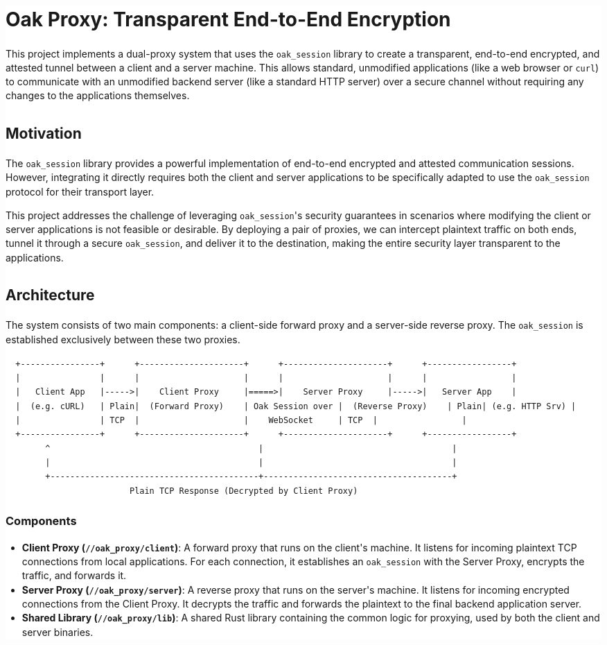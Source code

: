 # Oak Proxy: Transparent End-to-End Encryption

This project implements a dual-proxy system that uses the `oak_session` library
to create a transparent, end-to-end encrypted, and attested tunnel between a
client and a server machine. This allows standard, unmodified applications (like
a web browser or `curl`) to communicate with an unmodified backend server (like
a standard HTTP server) over a secure channel without requiring any changes to
the applications themselves.

## Motivation

The `oak_session` library provides a powerful implementation of end-to-end
encrypted and attested communication sessions. However, integrating it directly
requires both the client and server applications to be specifically adapted to
use the `oak_session` protocol for their transport layer.

This project addresses the challenge of leveraging `oak_session`'s security
guarantees in scenarios where modifying the client or server applications is not
feasible or desirable. By deploying a pair of proxies, we can intercept
plaintext traffic on both ends, tunnel it through a secure `oak_session`, and
deliver it to the destination, making the entire security layer transparent to
the applications.

## Architecture

The system consists of two main components: a client-side forward proxy and a
server-side reverse proxy. The `oak_session` is established exclusively between
these two proxies.

```text
  +----------------+      +---------------------+      +---------------------+      +-----------------+
  |                |      |                     |      |                     |      |                 |
  |   Client App   |----->|    Client Proxy     |=====>|    Server Proxy     |----->|   Server App    |
  |  (e.g. cURL)   | Plain|  (Forward Proxy)    | Oak Session over |  (Reverse Proxy)    | Plain| (e.g. HTTP Srv) |
  |                | TCP  |                     |    WebSocket     | TCP  |                 |
  +----------------+      +---------------------+      +---------------------+      +-----------------+
        ^                                          |                                      |
        |                                          |                                      |
        +------------------------------------------+--------------------------------------+
                         Plain TCP Response (Decrypted by Client Proxy)
```

### Components

- **Client Proxy (`//oak_proxy/client`)**: A forward proxy that runs on the
  client's machine. It listens for incoming plaintext TCP connections from local
  applications. For each connection, it establishes an `oak_session` with the
  Server Proxy, encrypts the traffic, and forwards it.
- **Server Proxy (`//oak_proxy/server`)**: A reverse proxy that runs on the
  server's machine. It listens for incoming encrypted connections from the
  Client Proxy. It decrypts the traffic and forwards the plaintext to the final
  backend application server.
- **Shared Library (`//oak_proxy/lib`)**: A shared Rust library containing the
  common logic for proxying, used by both the client and server binaries.
